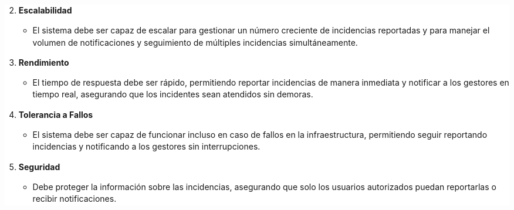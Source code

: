 2. **Escalabilidad**
   - El sistema debe ser capaz de escalar para gestionar un número creciente de incidencias reportadas y para manejar el volumen de notificaciones y seguimiento de múltiples incidencias simultáneamente.

3. **Rendimiento**
   - El tiempo de respuesta debe ser rápido, permitiendo reportar incidencias de manera inmediata y notificar a los gestores en tiempo real, asegurando que los incidentes sean atendidos sin demoras.

4. **Tolerancia a Fallos**
   - El sistema debe ser capaz de funcionar incluso en caso de fallos en la infraestructura, permitiendo seguir reportando incidencias y notificando a los gestores sin interrupciones.

5. **Seguridad**
   - Debe proteger la información sobre las incidencias, asegurando que solo los usuarios autorizados puedan reportarlas o recibir notificaciones.